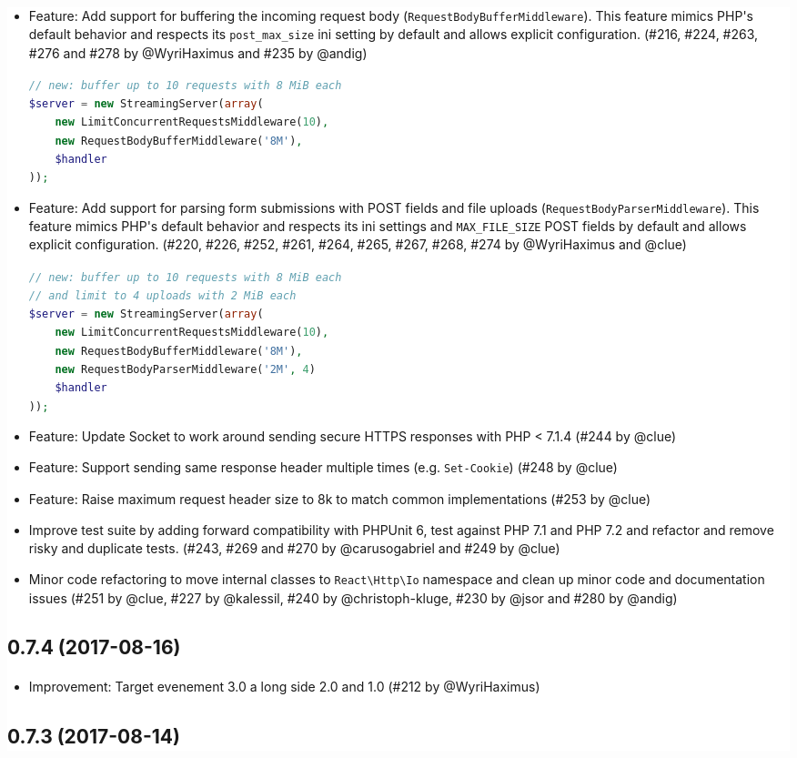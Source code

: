 *   Feature: Add support for buffering the incoming request body
    (`RequestBodyBufferMiddleware`).
    This feature mimics PHP's default behavior and respects its `post_max_size`
    ini setting by default and allows explicit configuration.
    (#216, #224, #263, #276 and #278 by @WyriHaximus and #235 by @andig)

    ```php
    // new: buffer up to 10 requests with 8 MiB each
    $server = new StreamingServer(array(
        new LimitConcurrentRequestsMiddleware(10),
        new RequestBodyBufferMiddleware('8M'),
        $handler
    ));
    ```

*   Feature: Add support for parsing form submissions with POST fields and file
    uploads (`RequestBodyParserMiddleware`).
    This feature mimics PHP's default behavior and respects its ini settings and
    `MAX_FILE_SIZE` POST fields by default and allows explicit configuration.
    (#220, #226, #252, #261, #264, #265, #267, #268, #274 by @WyriHaximus and @clue)

    ```php
    // new: buffer up to 10 requests with 8 MiB each
    // and limit to 4 uploads with 2 MiB each
    $server = new StreamingServer(array(
        new LimitConcurrentRequestsMiddleware(10),
        new RequestBodyBufferMiddleware('8M'),
        new RequestBodyParserMiddleware('2M', 4)
        $handler
    ));
    ```

*   Feature: Update Socket to work around sending secure HTTPS responses with PHP < 7.1.4
    (#244 by @clue)

*   Feature: Support sending same response header multiple times (e.g. `Set-Cookie`)
    (#248 by @clue)

*   Feature: Raise maximum request header size to 8k to match common implementations
    (#253 by @clue)

*   Improve test suite by adding forward compatibility with PHPUnit 6, test
    against PHP 7.1 and PHP 7.2 and refactor and remove risky and duplicate tests.
    (#243, #269 and #270 by @carusogabriel and #249 by @clue)

*   Minor code refactoring to move internal classes to `React\Http\Io` namespace
    and clean up minor code and documentation issues
    (#251 by @clue, #227 by @kalessil, #240 by @christoph-kluge, #230 by @jsor and #280 by @andig)

## 0.7.4 (2017-08-16)

*   Improvement: Target evenement 3.0 a long side 2.0 and 1.0
    (#212 by @WyriHaximus)

## 0.7.3 (2017-08-14)
